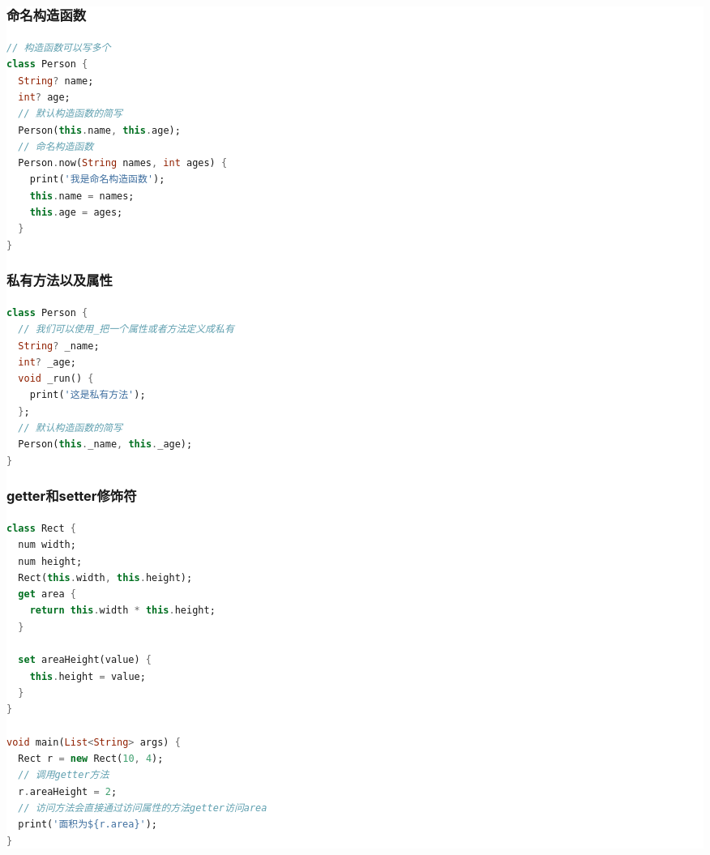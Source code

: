 ### 命名构造函数

```dart
// 构造函数可以写多个
class Person {
  String? name;
  int? age;
  // 默认构造函数的简写
  Person(this.name, this.age);
  // 命名构造函数
  Person.now(String names, int ages) {
    print('我是命名构造函数');
    this.name = names;
    this.age = ages;
  }
}
```

### 私有方法以及属性

```dart
class Person {
  // 我们可以使用_把一个属性或者方法定义成私有
  String? _name;
  int? _age;
  void _run() {
    print('这是私有方法');
  };
  // 默认构造函数的简写
  Person(this._name, this._age);
}
```

### getter和setter修饰符

```dart
class Rect {
  num width;
  num height;
  Rect(this.width, this.height);
  get area {
    return this.width * this.height;
  }

  set areaHeight(value) {
    this.height = value;
  }
}

void main(List<String> args) {
  Rect r = new Rect(10, 4);
  // 调用getter方法
  r.areaHeight = 2;
  // 访问方法会直接通过访问属性的方法getter访问area
  print('面积为${r.area}');
}
```

